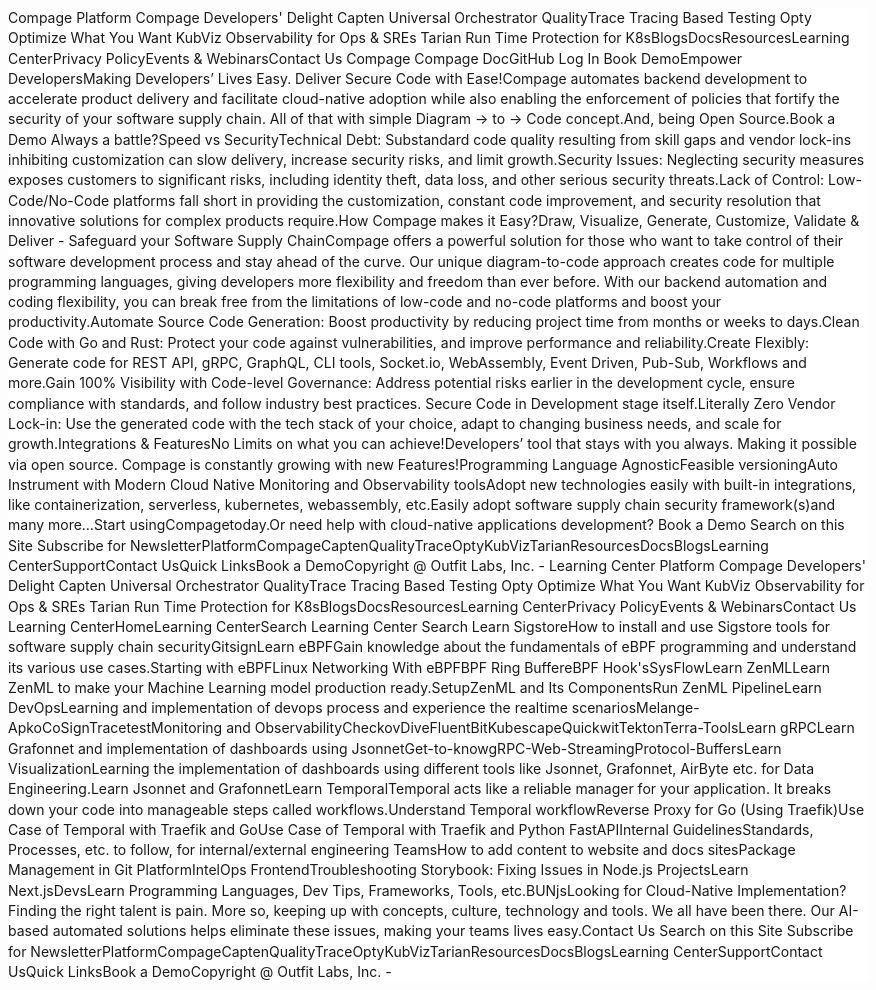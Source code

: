 Compage Platform Compage Developers' Delight Capten Universal Orchestrator QualityTrace Tracing Based Testing Opty Optimize What You Want KubViz Observability for Ops & SREs Tarian Run Time Protection for K8sBlogsDocsResourcesLearning CenterPrivacy PolicyEvents & WebinarsContact Us Compage Compage DocGitHub Log In Book DemoEmpower DevelopersMaking Developers’ Lives Easy. Deliver Secure Code with Ease!Compage automates backend development to accelerate product delivery and facilitate cloud-native adoption while also enabling the enforcement of policies that fortify the security of your software supply chain. All of that with simple Diagram -> to -> Code concept.And, being Open Source.Book a Demo Always a battle?Speed vs SecurityTechnical Debt: Substandard code quality resulting from skill gaps and vendor lock-ins inhibiting customization can slow delivery, increase security risks, and limit growth.Security Issues: Neglecting security measures exposes customers to significant risks, including identity theft, data loss, and other serious security threats.Lack of Control: Low-Code/No-Code platforms fall short in providing the customization, constant code improvement, and security resolution that innovative solutions for complex products require.How Compage makes it Easy?Draw, Visualize, Generate, Customize, Validate & Deliver - Safeguard your Software Supply ChainCompage offers a powerful solution for those who want to take control of their software development process and stay ahead of the curve. Our unique diagram-to-code approach creates code for multiple programming languages, giving developers more flexibility and freedom than ever before. With our backend automation and coding flexibility, you can break free from the limitations of low-code and no-code platforms and boost your productivity.Automate Source Code Generation: Boost productivity by reducing project time from months or weeks to days.Clean Code with Go and Rust: Protect your code against vulnerabilities, and improve performance and reliability.Create Flexibly: Generate code for REST API, gRPC, GraphQL, CLI tools, Socket.io, WebAssembly, Event Driven, Pub-Sub, Workflows and more.Gain 100% Visibility with Code-level Governance: Address potential risks earlier in the development cycle, ensure compliance with standards, and follow industry best practices. Secure Code in Development stage itself.Literally Zero Vendor Lock-in: Use the generated code with the tech stack of your choice, adapt to changing business needs, and scale for growth.Integrations & FeaturesNo Limits on what you can achieve!Developers’ tool that stays with you always. Making it possible via open source. Compage is constantly growing with new Features!Programming Language AgnosticFeasible versioningAuto Instrument with Modern Cloud Native Monitoring and Observability toolsAdopt new technologies easily with built-in integrations, like containerization, serverless, kubernetes, webassembly, etc.Easily adopt software supply chain security framework(s)and many more…Start usingCompagetoday.Or need help with cloud-native applications development? Book a Demo Search on this Site Subscribe for NewsletterPlatformCompageCaptenQualityTraceOptyKubVizTarianResourcesDocsBlogsLearning CenterSupportContact UsQuick LinksBook a DemoCopyright @ Outfit Labs, Inc. -
Learning Center Platform Compage Developers' Delight Capten Universal Orchestrator QualityTrace Tracing Based Testing Opty Optimize What You Want KubViz Observability for Ops & SREs Tarian Run Time Protection for K8sBlogsDocsResourcesLearning CenterPrivacy PolicyEvents & WebinarsContact Us Learning CenterHomeLearning CenterSearch Learning Center Search Learn SigstoreHow to install and use Sigstore tools for software supply chain securityGitsignLearn eBPFGain knowledge about the fundamentals of eBPF programming and understand its various use cases.Starting with eBPFLinux Networking With eBPFBPF Ring BuffereBPF Hook'sSysFlowLearn ZenMLLearn ZenML to make your Machine Learning model production ready.SetupZenML and Its ComponentsRun ZenML PipelineLearn DevOpsLearning and implementation of devops process and experience the realtime scenariosMelange-ApkoCoSignTracetestMonitoring and ObservabilityCheckovDiveFluentBitKubescapeQuickwitTektonTerra-ToolsLearn gRPCLearn Grafonnet and implementation of dashboards using JsonnetGet-to-knowgRPC-Web-StreamingProtocol-BuffersLearn VisualizationLearning the implementation of dashboards using different tools like Jsonnet, Grafonnet, AirByte etc. for Data Engineering.Learn Jsonnet and GrafonnetLearn TemporalTemporal acts like a reliable manager for your application. It breaks down your code into manageable steps called workflows.Understand Temporal workflowReverse Proxy for Go (Using Traefik)Use Case of Temporal with Traefik and GoUse Case of Temporal with Traefik and Python FastAPIInternal GuidelinesStandards, Processes, etc. to follow, for internal/external engineering TeamsHow to add content to website and docs sitesPackage Management in Git PlatformIntelOps FrontendTroubleshooting Storybook: Fixing Issues in Node.js ProjectsLearn Next.jsDevsLearn Programming Languages, Dev Tips, Frameworks, Tools, etc.BUNjsLooking for Cloud-Native Implementation?Finding the right talent is pain. More so, keeping up with concepts, culture, technology and tools. We all have been there. Our AI-based automated solutions helps eliminate these issues, making your teams lives easy.Contact Us Search on this Site Subscribe for NewsletterPlatformCompageCaptenQualityTraceOptyKubVizTarianResourcesDocsBlogsLearning CenterSupportContact UsQuick LinksBook a DemoCopyright @ Outfit Labs, Inc. -